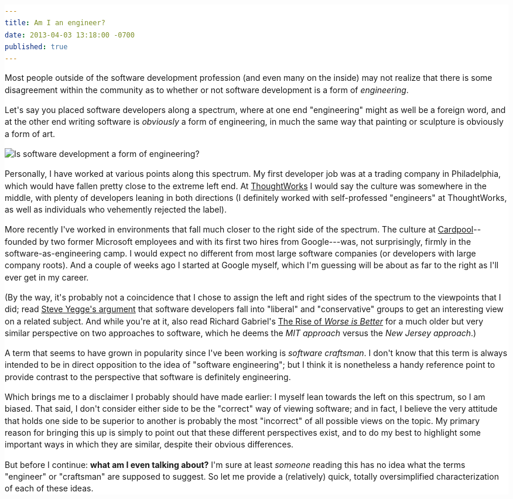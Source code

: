 ```yaml
---
title: Am I an engineer?
date: 2013-04-03 13:18:00 -0700
published: true
---
```


Most people outside of the software development profession (and even many on the inside) may not realize that there is some disagreement within the community as to whether or not software development is a form of *engineering*.

Let's say you placed software developers along a spectrum, where at one end "engineering" might as well be a foreign word, and at the other end writing software is *obviously* a form of engineering, in much the same way that painting or sculpture is obviously a form of art.

![Is software development a form of engineering?](/images/engineering-spectrum.png)

Personally, I have worked at various points along this spectrum. My first developer job was at a trading company in Philadelphia, which would have fallen pretty close to the extreme left end. At [ThoughtWorks](http://www.thoughtworks.com) I would say the culture was somewhere in the middle, with plenty of developers leaning in both directions (I definitely worked with self-professed "engineers" at ThoughtWorks, as well as individuals who vehemently rejected the label).

More recently I've worked in environments that fall much closer to the right side of the spectrum. The culture at [Cardpool](http://www.cardpool.com)--founded by two former Microsoft employees and with its first two hires from Google---was, not surprisingly, firmly in the software-as-engineering camp. I would expect no different from most large software companies (or developers with large company roots). And a couple of weeks ago I started at Google myself, which I'm guessing will be about as far to the right as I'll ever get in my career.

(By the way, it's probably not a coincidence that I chose to assign the left and right sides of the spectrum to the viewpoints that I did; read [Steve Yegge's argument](https://plus.google.com/110981030061712822816/posts/KaSKeg4vQtz) that software developers fall into "liberal" and "conservative" groups to get an interesting view on a related subject. And while you're at it, also read Richard Gabriel's [The Rise of *Worse is Better*](http://www.dreamsongs.com/RiseOfWorseIsBetter.html) for a much older but very similar perspective on two approaches to software, which he deems the *MIT approach* versus the *New Jersey approach*.)

A term that seems to have grown in popularity since I've been working is *software craftsman*. I don't know that this term is always intended to be in direct opposition to the idea of "software engineering"; but I think it is nonetheless a handy reference point to provide contrast to the perspective that software is definitely engineering.

Which brings me to a disclaimer I probably should have made earlier: I myself lean towards the left on this spectrum, so I am biased. That said, I don't consider either side to be the "correct" way of viewing software; and in fact, I believe the very attitude that holds one side to be superior to another is probably the most "incorrect" of all possible views on the topic. My primary reason for bringing this up is simply to point out that these different perspectives exist, and to do my best to highlight some important ways in which they are similar, despite their obvious differences.

But before I continue: **what am I even talking about?** I'm sure at least *someone* reading this has no idea what the terms "engineer" or "craftsman" are supposed to suggest. So let me provide a (relatively) quick, totally oversimplified characterization of each of these ideas.
